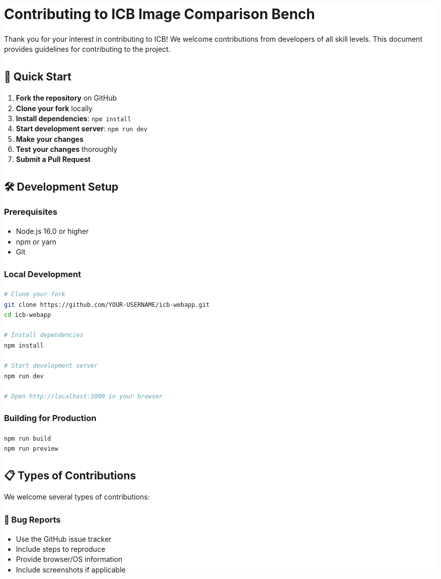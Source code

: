 # Contributing to ICB Image Comparison Bench

Thank you for your interest in contributing to ICB! We welcome contributions from developers of all skill levels. This document provides guidelines for contributing to the project.

## 🚀 Quick Start

1. **Fork the repository** on GitHub
2. **Clone your fork** locally
3. **Install dependencies**: `npm install`
4. **Start development server**: `npm run dev`
5. **Make your changes**
6. **Test your changes** thoroughly
7. **Submit a Pull Request**

## 🛠️ Development Setup

### Prerequisites
- Node.js 16.0 or higher
- npm or yarn
- Git

### Local Development
```bash
# Clone your fork
git clone https://github.com/YOUR-USERNAME/icb-webapp.git
cd icb-webapp

# Install dependencies
npm install

# Start development server
npm run dev

# Open http://localhost:3000 in your browser
```

### Building for Production
```bash
npm run build
npm run preview
```

## 📋 Types of Contributions

We welcome several types of contributions:

### 🐛 Bug Reports
- Use the GitHub issue tracker
- Include steps to reproduce
- Provide browser/OS information
- Include screenshots if applicable
